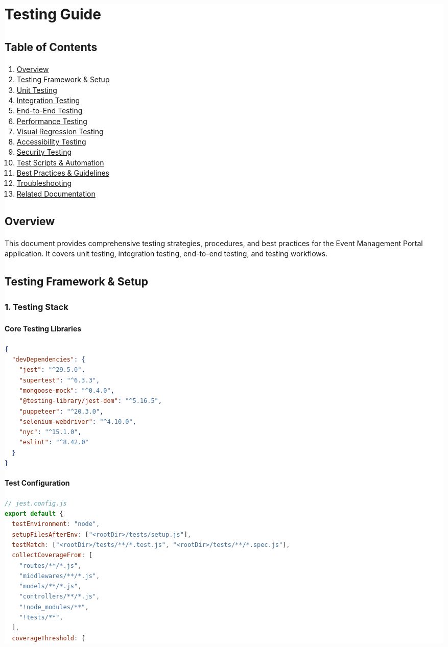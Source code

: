 # Testing Guide

## Table of Contents

1. [Overview](#overview)
2. [Testing Framework & Setup](#testing-framework--setup)
3. [Unit Testing](#unit-testing)
4. [Integration Testing](#integration-testing)
5. [End-to-End Testing](#end-to-end-testing)
6. [Performance Testing](#performance-testing)
7. [Visual Regression Testing](#visual-regression-testing)
8. [Accessibility Testing](#accessibility-testing)
9. [Security Testing](#security-testing)
10. [Test Scripts & Automation](#test-scripts--automation)
11. [Best Practices & Guidelines](#best-practices--guidelines)
12. [Troubleshooting](#troubleshooting)
13. [Related Documentation](#related-documentation)

## Overview

This document provides comprehensive testing strategies, procedures, and best practices for the Event Management Portal application. It covers unit testing, integration testing, end-to-end testing, and testing workflows.

## Testing Framework & Setup

### 1. Testing Stack

#### Core Testing Libraries

```json
{
  "devDependencies": {
    "jest": "^29.5.0",
    "supertest": "^6.3.3",
    "mongoose-mock": "^0.4.0",
    "@testing-library/jest-dom": "^5.16.5",
    "puppeteer": "^20.3.0",
    "selenium-webdriver": "^4.10.0",
    "nyc": "^15.1.0",
    "eslint": "^8.42.0"
  }
}
```

#### Test Configuration

```javascript
// jest.config.js
export default {
  testEnvironment: "node",
  setupFilesAfterEnv: ["<rootDir>/tests/setup.js"],
  testMatch: ["<rootDir>/tests/**/*.test.js", "<rootDir>/tests/**/*.spec.js"],
  collectCoverageFrom: [
    "routes/**/*.js",
    "middlewares/**/*.js",
    "models/**/*.js",
    "controllers/**/*.js",
    "!node_modules/**",
    "!tests/**",
  ],
  coverageThreshold: {
```